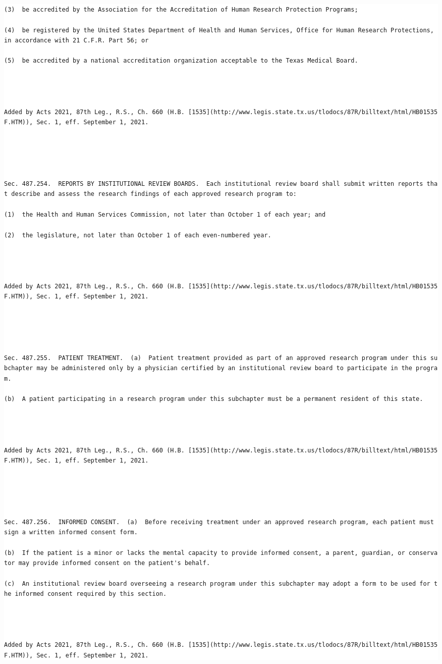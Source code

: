     (3)  be accredited by the Association for the Accreditation of Human Research Protection Programs;
    
    (4)  be registered by the United States Department of Health and Human Services, Office for Human Research Protections, in accordance with 21 C.F.R. Part 56; or
    
    (5)  be accredited by a national accreditation organization acceptable to the Texas Medical Board.
    
    
    
    
    Added by Acts 2021, 87th Leg., R.S., Ch. 660 (H.B. [1535](http://www.legis.state.tx.us/tlodocs/87R/billtext/html/HB01535F.HTM)), Sec. 1, eff. September 1, 2021.
    
    
    
    
    
    Sec. 487.254.  REPORTS BY INSTITUTIONAL REVIEW BOARDS.  Each institutional review board shall submit written reports that describe and assess the research findings of each approved research program to:
    
    (1)  the Health and Human Services Commission, not later than October 1 of each year; and
    
    (2)  the legislature, not later than October 1 of each even-numbered year.
    
    
    
    
    Added by Acts 2021, 87th Leg., R.S., Ch. 660 (H.B. [1535](http://www.legis.state.tx.us/tlodocs/87R/billtext/html/HB01535F.HTM)), Sec. 1, eff. September 1, 2021.
    
    
    
    
    
    Sec. 487.255.  PATIENT TREATMENT.  (a)  Patient treatment provided as part of an approved research program under this subchapter may be administered only by a physician certified by an institutional review board to participate in the program.
    
    (b)  A patient participating in a research program under this subchapter must be a permanent resident of this state.
    
    
    
    
    Added by Acts 2021, 87th Leg., R.S., Ch. 660 (H.B. [1535](http://www.legis.state.tx.us/tlodocs/87R/billtext/html/HB01535F.HTM)), Sec. 1, eff. September 1, 2021.
    
    
    
    
    
    Sec. 487.256.  INFORMED CONSENT.  (a)  Before receiving treatment under an approved research program, each patient must sign a written informed consent form.
    
    (b)  If the patient is a minor or lacks the mental capacity to provide informed consent, a parent, guardian, or conservator may provide informed consent on the patient's behalf.
    
    (c)  An institutional review board overseeing a research program under this subchapter may adopt a form to be used for the informed consent required by this section.
    
    
    
    
    Added by Acts 2021, 87th Leg., R.S., Ch. 660 (H.B. [1535](http://www.legis.state.tx.us/tlodocs/87R/billtext/html/HB01535F.HTM)), Sec. 1, eff. September 1, 2021.
    
    
    
    
    				
